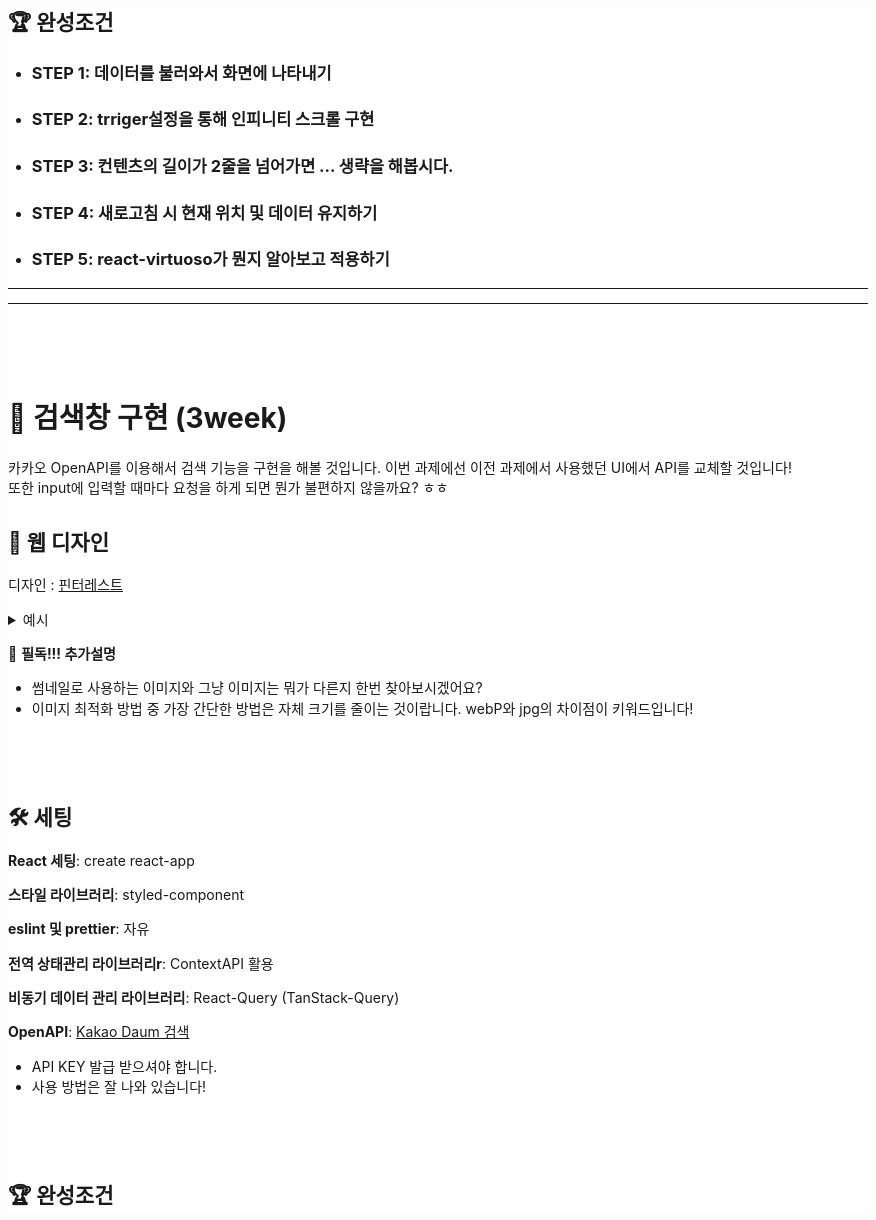 ## 🏆 완성조건

- ### STEP 1: 데이터를 불러와서 화면에 나타내기
- ### STEP 2: trriger설정을 통해 인피니티 스크롤 구현
- ### STEP 3: 컨텐츠의 길이가 2줄을 넘어가면 ... 생략을 해봅시다.
- ### STEP 4: 새로고침 시 현재 위치 및 데이터 유지하기
- ### STEP 5: react-virtuoso가 뭔지 알아보고 적용하기

---

---

<br>
<br>

# 📂 검색창 구현 (3week)

카카오 OpenAPI를 이용해서 검색 기능을 구현을 해볼 것입니다. 이번 과제에선 이전 과제에서 사용했던 UI에서 API를 교체할 것입니다!
<br>또한 input에 입력할 때마다 요청을 하게 되면 뭔가 불편하지 않을까요? ㅎㅎ

## 🗾 웹 디자인

디자인 : [핀터레스트](https://www.pinterest.co.kr/ideas/)

<details><summary>예시</summary></details>

🎉 **필독!!! 추가설명**

- 썸네일로 사용하는 이미지와 그냥 이미지는 뭐가 다른지 한번 찾아보시겠어요?
- 이미지 최적화 방법 중 가장 간단한 방법은 자체 크기를 줄이는 것이랍니다. webP와 jpg의 차이점이 키워드입니다!

<br>
<br>

## 🛠️ 세팅

**React 세팅**: create react-app

**스타일 라이브러리**: styled-component

**eslint 및 prettier**: 자유

**전역 상태관리 라이브러리r**: ContextAPI 활용

**비동기 데이터 관리 라이브러리**: React-Query (TanStack-Query)

**OpenAPI**: [Kakao Daum 검색](https://developers.kakao.com/docs/latest/ko/daum-search/dev-guide)

- API KEY 발급 받으셔야 합니다.
- 사용 방법은 잘 나와 있습니다!

<br>
<br>

## 🏆 완성조건
